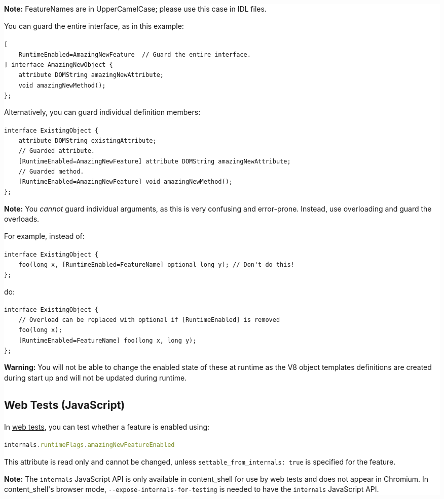 **Note:** FeatureNames are in UpperCamelCase; please use this case in IDL files.

You can guard the entire interface, as in this example:
```
[
    RuntimeEnabled=AmazingNewFeature  // Guard the entire interface.
] interface AmazingNewObject {
    attribute DOMString amazingNewAttribute;
    void amazingNewMethod();
};
```
Alternatively, you can guard individual definition members:
```
interface ExistingObject {
    attribute DOMString existingAttribute;
    // Guarded attribute.
    [RuntimeEnabled=AmazingNewFeature] attribute DOMString amazingNewAttribute;
    // Guarded method.
    [RuntimeEnabled=AmazingNewFeature] void amazingNewMethod();
};
```
**Note:** You *cannot* guard individual arguments, as this is very confusing and error-prone. Instead, use overloading and guard the overloads.

For example, instead of:
```
interface ExistingObject {
    foo(long x, [RuntimeEnabled=FeatureName] optional long y); // Don't do this!
};
```
do:
```
interface ExistingObject {
    // Overload can be replaced with optional if [RuntimeEnabled] is removed
    foo(long x);
    [RuntimeEnabled=FeatureName] foo(long x, long y);
};
```

**Warning:** You will not be able to change the enabled state of these at runtime as the V8 object templates definitions are created during start up and will not be updated during runtime.

## Web Tests (JavaScript)

In [web tests], you can test whether a feature is enabled using:
```javascript
internals.runtimeFlags.amazingNewFeatureEnabled
```
This attribute is read only and cannot be changed, unless `settable_from_internals: true` is specified for the feature.

**Note:** The `internals` JavaScript API is only available in content_shell for use by web tests and does not appear in Chromium. In content_shell's browser mode, `--expose-internals-for-testing` is needed to have the `internals` JavaScript API.


[web tests]: <https://chromium.googlesource.com/chromium/src/+/main/docs/testing/web_tests.md>
[supportedPlatforms]: <https://chromium.googlesource.com/chromium/src/+/main/third_party/blink/renderer/platform/runtime_enabled_features.json5#36>
[cssProperties]: <https://chromium.googlesource.com/chromium/src/+/main/third_party/blink/renderer/core/css/css_properties.json5>
[virtual test suite]: <https://chromium.googlesource.com/chromium/src/+/main/docs/testing/web_tests.md#testing-runtime-flags>
[flag-specific]: <https://chromium.googlesource.com/chromium/src/+/main/docs/testing/web_tests.md#testing-runtime-flags>
[trybot (example)]: <https://chromium-review.googlesource.com/c/chromium/src/+/1850255>
[LayoutNG]: <https://docs.google.com/document/d/17t6HjA5X8T5xq1LlKoLEGTn_MioGCdEPpijpJeLalK0/edit#heading=h.guvbepjyp0oj>
[BlinkGenPropertyTrees]: <https://crbug.com/836884>
[blink launch process]: <https://www.chromium.org/blink/launching-features>
[Blink extended attribute]: <https://chromium.googlesource.com/chromium/src/+/main/third_party/blink/renderer/bindings/IDLExtendedAttributes.md>
[make_runtime_features.py]: <https://chromium.googlesource.com/chromium/src/+/main/third_party/blink/renderer/build/scripts/make_runtime_features.py>
[runtime_enabled_features.json5]: <https://chromium.googlesource.com/chromium/src/+/main/third_party/blink/renderer/platform/runtime_enabled_features.json5>
[make_internal_runtime_flags.py]: <https://chromium.googlesource.com/chromium/src/+/main/third_party/blink/renderer/build/scripts/make_internal_runtime_flags.py>
[code_generator_v8.py]: <https://chromium.googlesource.com/chromium/src/+/main/third_party/blink/renderer/bindings/scripts/code_generator_v8.py>
[virtual/stable]: <https://source.chromium.org/chromium/chromium/src/+/main:third_party/blink/web_tests/VirtualTestSuites;drc=9878f26d52d32871ed1c085444196e5453909eec;l=112>
[content/child/runtime_features.cc]: <https://source.chromium.org/chromium/chromium/src/+/main:content/child/runtime_features.cc>
[initialize blink features]: <https://chromium.googlesource.com/chromium/src/+/main/docs/initialize_blink_features.md>
[controlled by chromium feature]: <https://source.chromium.org/chromium/chromium/src/+/main:third_party/blink/renderer/platform/runtime_enabled_features.json5;drc=70bddadf50a14254072cf7ca0bcf83e4331a7d4f;l=833>